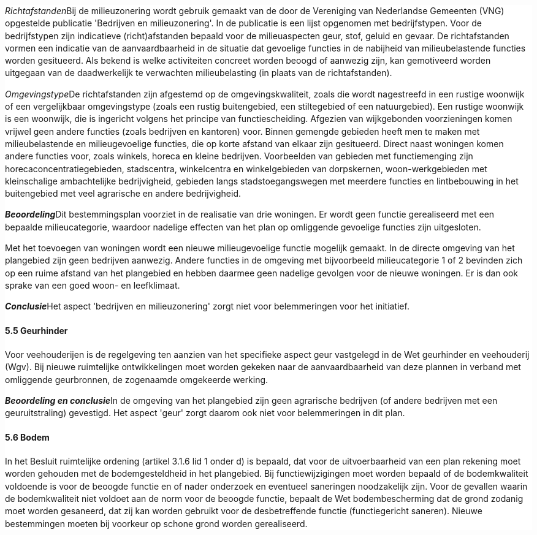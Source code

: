 *Richtafstanden*Bij de milieuzonering wordt gebruik gemaakt van de door de Vereniging van Nederlandse Gemeenten (VNG) opgestelde publicatie 'Bedrijven en milieuzonering'. In de publicatie is een lijst opgenomen met bedrijfstypen. Voor de bedrijfstypen zijn indicatieve (richt)afstanden bepaald voor de milieuaspecten geur, stof, geluid en gevaar. De richtafstanden vormen een indicatie van de aanvaardbaarheid in de situatie dat gevoelige functies in de nabijheid van milieubelastende functies worden gesitueerd. Als bekend is welke activiteiten concreet worden beoogd of aanwezig zijn, kan gemotiveerd worden uitgegaan van de daadwerkelijk te verwachten milieubelasting (in plaats van de richtafstanden).

*Omgevingstype*De richtafstanden zijn afgestemd op de omgevingskwaliteit, zoals die wordt nagestreefd in een rustige woonwijk of een vergelijkbaar omgevingstype (zoals een rustig buitengebied, een stiltegebied of een natuurgebied). Een rustige woonwijk is een woonwijk, die is ingericht volgens het principe van functiescheiding. Afgezien van wijkgebonden voorzieningen komen vrijwel geen andere functies (zoals bedrijven en kantoren) voor. Binnen gemengde gebieden heeft men te maken met milieubelastende en milieugevoelige functies, die op korte afstand van elkaar zijn gesitueerd. Direct naast woningen komen andere functies voor, zoals winkels, horeca en kleine bedrijven. Voorbeelden van gebieden met functiemenging zijn horecaconcentratiegebieden, stadscentra, winkelcentra en winkelgebieden van dorpskernen, woon\-werkgebieden met kleinschalige ambachtelijke bedrijvigheid, gebieden langs stadstoegangswegen met meerdere functies en lintbebouwing in het buitengebied met veel agrarische en andere bedrijvigheid.

***Beoordeling***Dit bestemmingsplan voorziet in de realisatie van drie woningen. Er wordt geen functie gerealiseerd met een bepaalde milieucategorie, waardoor nadelige effecten van het plan op omliggende gevoelige functies zijn uitgesloten.

Met het toevoegen van woningen wordt een nieuwe milieugevoelige functie mogelijk gemaakt. In de directe omgeving van het plangebied zijn geen bedrijven aanwezig. Andere functies in de omgeving met bijvoorbeeld milieucategorie 1 of 2 bevinden zich op een ruime afstand van het plangebied en hebben daarmee geen nadelige gevolgen voor de nieuwe woningen. Er is dan ook sprake van een goed woon\- en leefklimaat.

***Conclusie***Het aspect 'bedrijven en milieuzonering' zorgt niet voor belemmeringen voor het initiatief.

#### 5\.5 Geurhinder

Voor veehouderijen is de regelgeving ten aanzien van het specifieke aspect geur vastgelegd in de Wet geurhinder en veehouderij (Wgv). Bij nieuwe ruimtelijke ontwikkelingen moet worden gekeken naar de aanvaardbaarheid van deze plannen in verband met omliggende geurbronnen, de zogenaamde omgekeerde werking.

***Beoordeling en conclusie***In de omgeving van het plangebied zijn geen agrarische bedrijven (of andere bedrijven met een geuruitstraling) gevestigd. Het aspect 'geur' zorgt daarom ook niet voor belemmeringen in dit plan.

#### 5\.6 Bodem

In het Besluit ruimtelijke ordening (artikel 3\.1\.6 lid 1 onder d) is bepaald, dat voor de uitvoerbaarheid van een plan rekening moet worden gehouden met de bodemgesteldheid in het plangebied. Bij functiewijzigingen moet worden bepaald of de bodemkwaliteit voldoende is voor de beoogde functie en of nader onderzoek en eventueel saneringen noodzakelijk zijn. Voor de gevallen waarin de bodemkwaliteit niet voldoet aan de norm voor de beoogde functie, bepaalt de Wet bodembescherming dat de grond zodanig moet worden gesaneerd, dat zij kan worden gebruikt voor de desbetreffende functie (functiegericht saneren). Nieuwe bestemmingen moeten bij voorkeur op schone grond worden gerealiseerd.
